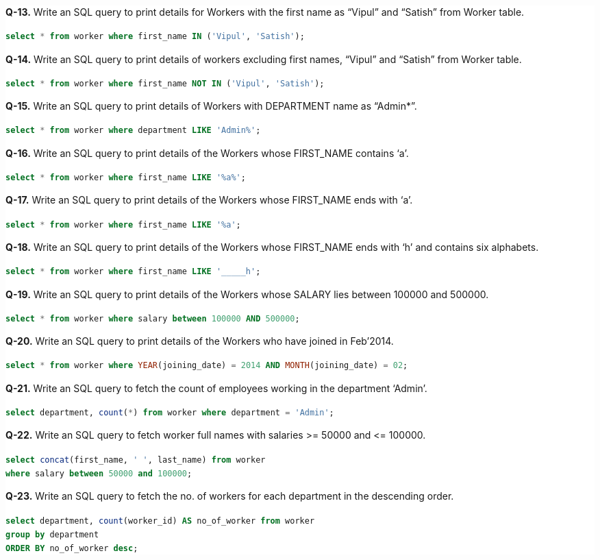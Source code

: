 **Q-13.** Write an SQL query to print details for Workers with the first name as “Vipul” and “Satish” from Worker table.
```sql
select * from worker where first_name IN ('Vipul', 'Satish');
```

**Q-14.** Write an SQL query to print details of workers excluding first names, “Vipul” and “Satish” from Worker table.
```sql
select * from worker where first_name NOT IN ('Vipul', 'Satish');
```

**Q-15.** Write an SQL query to print details of Workers with DEPARTMENT name as “Admin*”.
```sql
select * from worker where department LIKE 'Admin%';
```

**Q-16.** Write an SQL query to print details of the Workers whose FIRST_NAME contains ‘a’.
```sql
select * from worker where first_name LIKE '%a%';
```

**Q-17.** Write an SQL query to print details of the Workers whose FIRST_NAME ends with ‘a’.
```sql
select * from worker where first_name LIKE '%a';
```

**Q-18.** Write an SQL query to print details of the Workers whose FIRST_NAME ends with ‘h’ and contains six alphabets.
```sql
select * from worker where first_name LIKE '_____h';
```

**Q-19.** Write an SQL query to print details of the Workers whose SALARY lies between 100000 and 500000.
```sql
select * from worker where salary between 100000 AND 500000;
```

**Q-20.** Write an SQL query to print details of the Workers who have joined in Feb’2014.
```sql
select * from worker where YEAR(joining_date) = 2014 AND MONTH(joining_date) = 02;
```

**Q-21.** Write an SQL query to fetch the count of employees working in the department ‘Admin’.
```sql
select department, count(*) from worker where department = 'Admin';
```

**Q-22.** Write an SQL query to fetch worker full names with salaries >= 50000 and <= 100000.
```sql
select concat(first_name, ' ', last_name) from worker
where salary between 50000 and 100000;
```

**Q-23.** Write an SQL query to fetch the no. of workers for each department in the descending order.
```sql
select department, count(worker_id) AS no_of_worker from worker 
group by department
ORDER BY no_of_worker desc;
```

